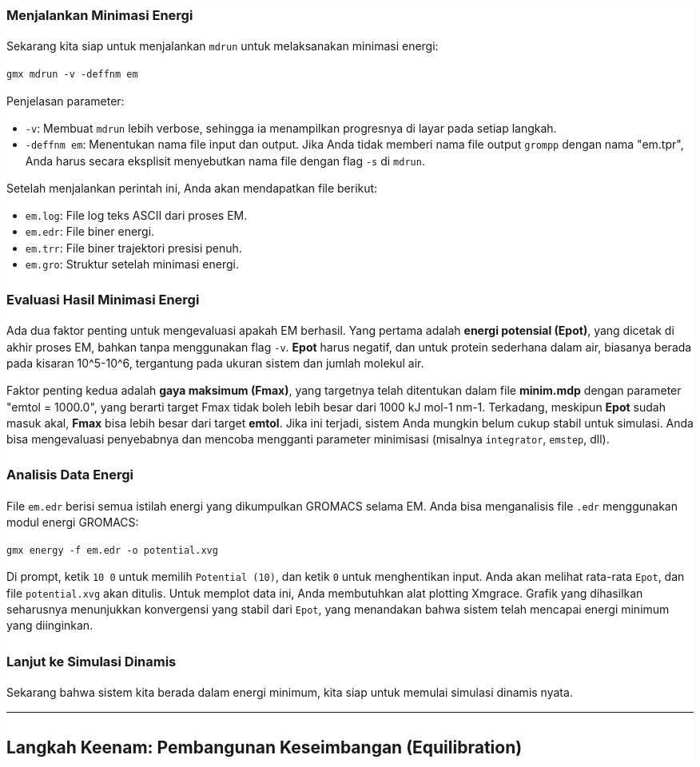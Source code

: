 ### Menjalankan Minimasi Energi
Sekarang kita siap untuk menjalankan `mdrun` untuk melaksanakan minimasi energi:

```
gmx mdrun -v -deffnm em
```

Penjelasan parameter:
- `-v`: Membuat `mdrun` lebih verbose, sehingga ia menampilkan progresnya di layar pada setiap langkah.
- `-deffnm em`: Menentukan nama file input dan output. Jika Anda tidak memberi nama file output `grompp` dengan nama "em.tpr", Anda harus secara eksplisit menyebutkan nama file dengan flag `-s` di `mdrun`.

Setelah menjalankan perintah ini, Anda akan mendapatkan file berikut:
- `em.log`: File log teks ASCII dari proses EM.
- `em.edr`: File biner energi.
- `em.trr`: File biner trajektori presisi penuh.
- `em.gro`: Struktur setelah minimasi energi.

### Evaluasi Hasil Minimasi Energi
Ada dua faktor penting untuk mengevaluasi apakah EM berhasil. Yang pertama adalah **energi potensial (Epot)**, yang dicetak di akhir proses EM, bahkan tanpa menggunakan flag `-v`. **Epot** harus negatif, dan untuk protein sederhana dalam air, biasanya berada pada kisaran 10^5-10^6, tergantung pada ukuran sistem dan jumlah molekul air.

Faktor penting kedua adalah **gaya maksimum (Fmax)**, yang targetnya telah ditentukan dalam file **minim.mdp** dengan parameter "emtol = 1000.0", yang berarti target Fmax tidak boleh lebih besar dari 1000 kJ mol-1 nm-1. Terkadang, meskipun **Epot** sudah masuk akal, **Fmax** bisa lebih besar dari target **emtol**. Jika ini terjadi, sistem Anda mungkin belum cukup stabil untuk simulasi. Anda bisa mengevaluasi penyebabnya dan mencoba mengganti parameter minimisasi (misalnya `integrator`, `emstep`, dll).

### Analisis Data Energi
File `em.edr` berisi semua istilah energi yang dikumpulkan GROMACS selama EM. Anda bisa menganalisis file `.edr` menggunakan modul energi GROMACS:

```
gmx energy -f em.edr -o potential.xvg
```

Di prompt, ketik `10 0` untuk memilih `Potential (10)`, dan ketik `0` untuk menghentikan input. Anda akan melihat rata-rata `Epot`, dan file `potential.xvg` akan ditulis. Untuk memplot data ini, Anda membutuhkan alat plotting Xmgrace. Grafik yang dihasilkan seharusnya menunjukkan konvergensi yang stabil dari `Epot`, yang menandakan bahwa sistem telah mencapai energi minimum yang diinginkan.

### Lanjut ke Simulasi Dinamis
Sekarang bahwa sistem kita berada dalam energi minimum, kita siap untuk memulai simulasi dinamis nyata.

---

## Langkah Keenam: Pembangunan Keseimbangan (Equilibration)
